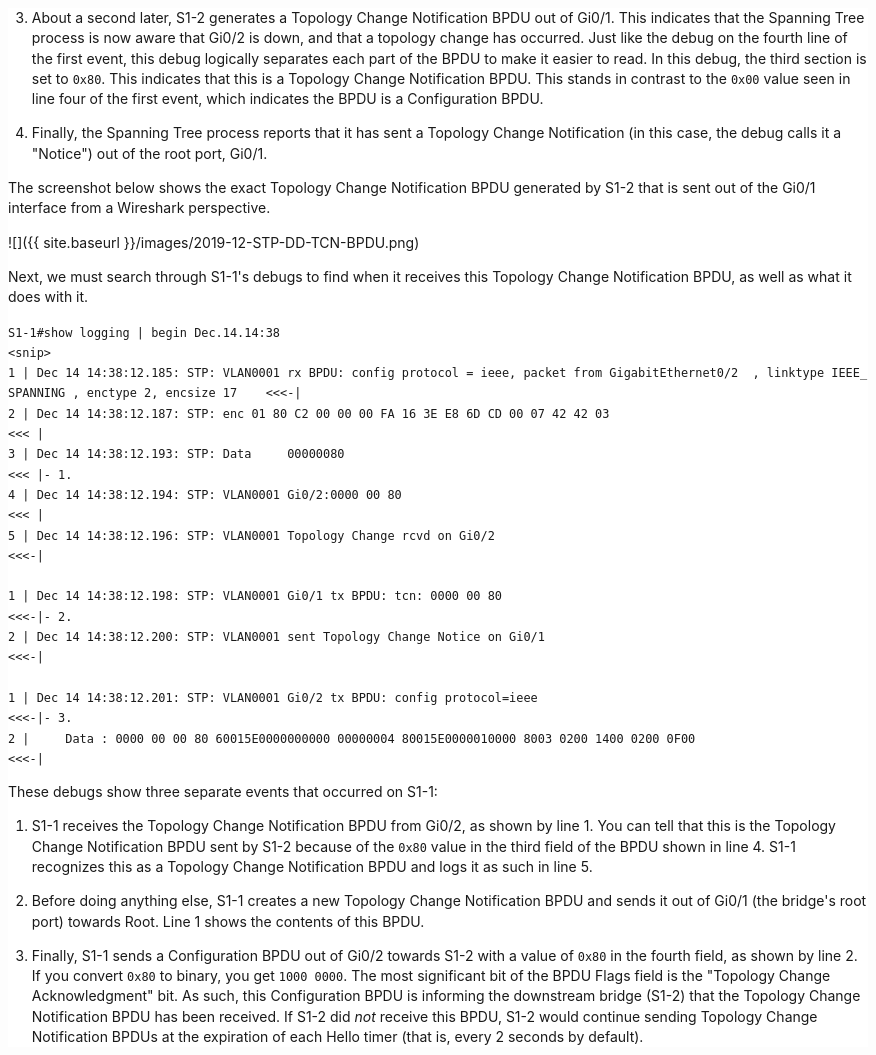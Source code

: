 3. About a second later, S1-2 generates a Topology Change Notification BPDU out of Gi0/1. This indicates that the Spanning Tree process is now aware that Gi0/2 is down, and that a topology change has occurred. Just like the debug on the fourth line of the first event, this debug logically separates each part of the BPDU to make it easier to read. In this debug, the third section is set to `0x80`. This indicates that this is a Topology Change Notification BPDU. This stands in contrast to the `0x00` value seen in line four of the first event, which indicates the BPDU is a Configuration BPDU.

4. Finally, the Spanning Tree process reports that it has sent a Topology Change Notification (in this case, the debug calls it a "Notice") out of the root port, Gi0/1.

The screenshot below shows the exact Topology Change Notification BPDU generated by S1-2 that is sent out of the Gi0/1 interface from a Wireshark perspective.

![]({{ site.baseurl }}/images/2019-12-STP-DD-TCN-BPDU.png)

Next, we must search through S1-1's debugs to find when it receives this Topology Change Notification BPDU, as well as what it does with it.

```
S1-1#show logging | begin Dec.14.14:38
<snip>
1 | Dec 14 14:38:12.185: STP: VLAN0001 rx BPDU: config protocol = ieee, packet from GigabitEthernet0/2  , linktype IEEE_SPANNING , enctype 2, encsize 17    <<<-|
2 | Dec 14 14:38:12.187: STP: enc 01 80 C2 00 00 00 FA 16 3E E8 6D CD 00 07 42 42 03                                                                        <<< |
3 | Dec 14 14:38:12.193: STP: Data     00000080                                                                                                             <<< |- 1.
4 | Dec 14 14:38:12.194: STP: VLAN0001 Gi0/2:0000 00 80                                                                                                     <<< |
5 | Dec 14 14:38:12.196: STP: VLAN0001 Topology Change rcvd on Gi0/2                                                                                        <<<-|

1 | Dec 14 14:38:12.198: STP: VLAN0001 Gi0/1 tx BPDU: tcn: 0000 00 80                                                                                       <<<-|- 2.
2 | Dec 14 14:38:12.200: STP: VLAN0001 sent Topology Change Notice on Gi0/1                                                                                 <<<-|

1 | Dec 14 14:38:12.201: STP: VLAN0001 Gi0/2 tx BPDU: config protocol=ieee                                                                                  <<<-|- 3.
2 |     Data : 0000 00 00 80 60015E0000000000 00000004 80015E0000010000 8003 0200 1400 0200 0F00                                                            <<<-|
```

These debugs show three separate events that occurred on S1-1:

1. S1-1 receives the Topology Change Notification BPDU from Gi0/2, as shown by line 1. You can tell that this is the Topology Change Notification BPDU sent by S1-2 because of the `0x80` value in the third field of the BPDU shown in line 4. S1-1 recognizes this as a Topology Change Notification BPDU and logs it as such in line 5.

2. Before doing anything else, S1-1 creates a new Topology Change Notification BPDU and sends it out of Gi0/1 (the bridge's root port) towards Root. Line 1 shows the contents of this BPDU.

3. Finally, S1-1 sends a Configuration BPDU out of Gi0/2 towards S1-2 with a value of `0x80` in the fourth field, as shown by line 2. If you convert `0x80` to binary, you get `1000 0000`. The most significant bit of the BPDU Flags field is the "Topology Change Acknowledgment" bit. As such, this Configuration BPDU is informing the downstream bridge (S1-2) that the Topology Change Notification BPDU has been received. If S1-2 did *not* receive this BPDU, S1-2 would continue sending Topology Change Notification BPDUs at the expiration of each Hello timer (that is, every 2 seconds by default).
